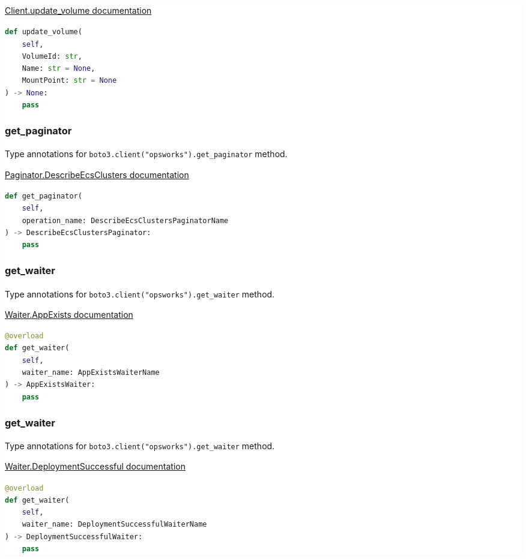 [Client.update_volume documentation](https://boto3.amazonaws.com/v1/documentation/api/latest/reference/services/opsworks.html#OpsWorks.Client.update_volume)

```python
def update_volume(
    self,
    VolumeId: str,
    Name: str = None,
    MountPoint: str = None
) -> None:
    pass
```

### get_paginator

Type annotations for `boto3.client("opsworks").get_paginator` method.

[Paginator.DescribeEcsClusters documentation](https://boto3.amazonaws.com/v1/documentation/api/latest/reference/services/opsworks.html#OpsWorks.Paginator.DescribeEcsClusters)

```python
def get_paginator(
    self,
    operation_name: DescribeEcsClustersPaginatorName
) -> DescribeEcsClustersPaginator:
    pass
```

### get_waiter

Type annotations for `boto3.client("opsworks").get_waiter` method.

[Waiter.AppExists documentation](https://boto3.amazonaws.com/v1/documentation/api/latest/reference/services/opsworks.html#OpsWorks.Waiter.AppExists)

```python
@overload
def get_waiter(
    self,
    waiter_name: AppExistsWaiterName
) -> AppExistsWaiter:
    pass
```

### get_waiter

Type annotations for `boto3.client("opsworks").get_waiter` method.

[Waiter.DeploymentSuccessful documentation](https://boto3.amazonaws.com/v1/documentation/api/latest/reference/services/opsworks.html#OpsWorks.Waiter.DeploymentSuccessful)

```python
@overload
def get_waiter(
    self,
    waiter_name: DeploymentSuccessfulWaiterName
) -> DeploymentSuccessfulWaiter:
    pass
```
